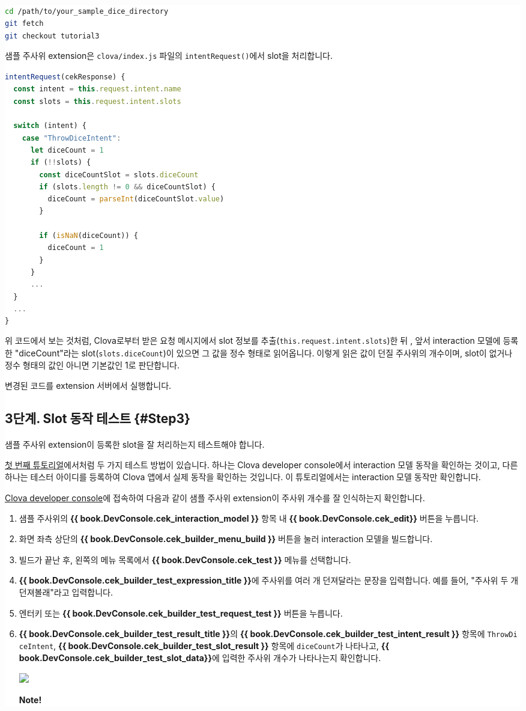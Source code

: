 ```bash
cd /path/to/your_sample_dice_directory
git fetch
git checkout tutorial3
```

샘플 주사위 extension은 `clova/index.js` 파일의 `intentRequest()`에서 slot을 처리합니다.

```javascript
intentRequest(cekResponse) {
  const intent = this.request.intent.name
  const slots = this.request.intent.slots

  switch (intent) {
    case "ThrowDiceIntent":
      let diceCount = 1
      if (!!slots) {
        const diceCountSlot = slots.diceCount
        if (slots.length != 0 && diceCountSlot) {
          diceCount = parseInt(diceCountSlot.value)
        }

        if (isNaN(diceCount)) {
          diceCount = 1
        }
      }
      ...
  }
  ...
}
```

위 코드에서 보는 것처럼, Clova로부터 받은 요청 메시지에서 slot 정보를 추출(`this.request.intent.slots`)한 뒤 , 앞서 interaction 모델에 등록한 "diceCount"라는 slot(`slots.diceCount`)이 있으면 그 값을 정수 형태로 읽어옵니다. 이렇게 읽은 값이 던질 주사위의 개수이며, slot이 없거나 정수 형태의 값인 아니면 기본값인 1로 판단합니다.

변경된 코드를 extension 서버에서 실행합니다.

## 3단계. Slot 동작 테스트 {#Step3}

샘플 주사위 extension이 등록한 slot을 잘 처리하는지 테스트해야 합니다.

[첫 번째 튜토리얼](/CEK/Tutorials/Build_Simple_Extension.md)에서처럼 두 가지 테스트 방법이 있습니다. 하나는 Clova developer console에서 interaction 모델 동작을 확인하는 것이고, 다른 하나는 테스터 아이디를 등록하여 Clova 앱에서 실제 동작을 확인하는 것입니다.
이 튜토리얼에서는 interaction 모델 동작만 확인합니다.

<a href="{{ book.ServiceEnv.DeveloperConsoleURL }}/cek/#/list" target="_blank">Clova developer console</a>에 접속하여 다음과 같이 샘플 주사위 extension이 주사위 개수를 잘 인식하는지 확인합니다.

<ol>
  <li><p>샘플 주사위의 <strong>{{ book.DevConsole.cek_interaction_model }}</strong> 항목 내 <strong>{{ book.DevConsole.cek_edit}}</strong> 버튼을 누릅니다.</p></li>
  <li><p>화면 좌측 상단의 <strong>{{ book.DevConsole.cek_builder_menu_build }}</strong> 버튼을 눌러 interaction 모델을 빌드합니다.</p></li>
  <li><p>빌드가 끝난 후, 왼쪽의 메뉴 목록에서 <strong>{{ book.DevConsole.cek_test }}</strong> 메뉴를 선택합니다.</p></li>
  <li><p><strong>{{ book.DevConsole.cek_builder_test_expression_title }}</strong>에 주사위를 여러 개 던져달라는 문장을 입력합니다. 예를 들어, "주사위 두 개 던져볼래"라고 입력합니다.</p></li>
  <li><p>엔터키 또는 <strong>{{ book.DevConsole.cek_builder_test_request_test }}</strong> 버튼을 누릅니다.</p></li>
  <li>
    <p><strong>{{ book.DevConsole.cek_builder_test_result_title }}</strong>의 <strong>{{ book.DevConsole.cek_builder_test_intent_result }}</strong> 항목에 <code>ThrowDiceIntent</code>, <strong>{{ book.DevConsole.cek_builder_test_slot_result }}</strong> 항목에 <code>diceCount</code>가 나타나고, <strong>{{ book.DevConsole.cek_builder_test_slot_data}}</strong>에 입력한 주사위 개수가 나타나는지 확인합니다.</p>
  	<img src="/CEK/Assets/Images/CEK_Tutorial_Builtin_Type_Slot_Test.png" />
    <div class="note">
    	<p><strong>Note!</strong></p>